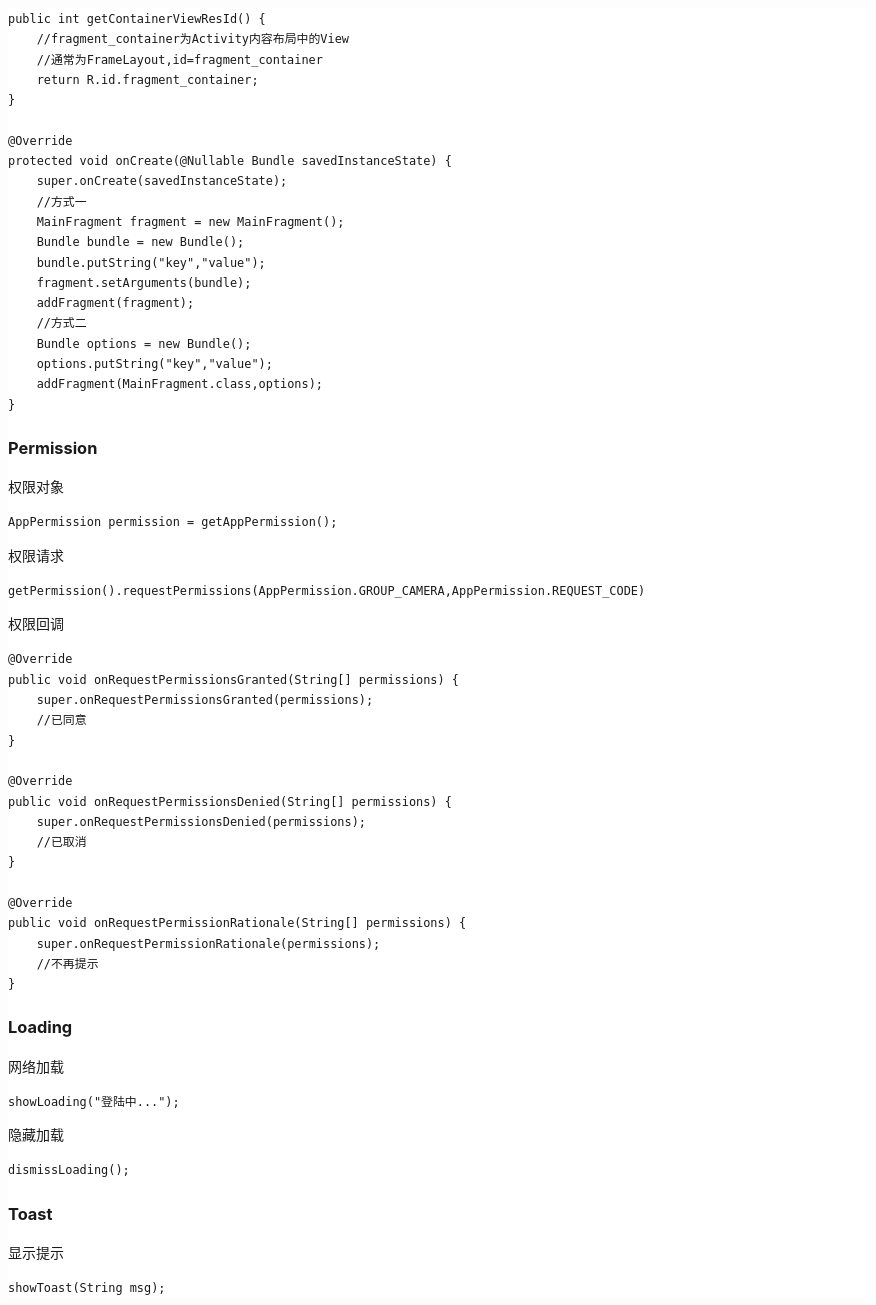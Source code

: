 ```
public int getContainerViewResId() {
    //fragment_container为Activity内容布局中的View
    //通常为FrameLayout,id=fragment_container
    return R.id.fragment_container;
}

@Override
protected void onCreate(@Nullable Bundle savedInstanceState) {
    super.onCreate(savedInstanceState);
    //方式一
    MainFragment fragment = new MainFragment();
    Bundle bundle = new Bundle();
    bundle.putString("key","value");
    fragment.setArguments(bundle);
    addFragment(fragment);
    //方式二
    Bundle options = new Bundle();
    options.putString("key","value");
    addFragment(MainFragment.class,options);
}
```
### Permission
权限对象
```
AppPermission permission = getAppPermission();
```
权限请求
```
getPermission().requestPermissions(AppPermission.GROUP_CAMERA,AppPermission.REQUEST_CODE)
```
权限回调
```
@Override
public void onRequestPermissionsGranted(String[] permissions) {
    super.onRequestPermissionsGranted(permissions);
    //已同意
}

@Override
public void onRequestPermissionsDenied(String[] permissions) {
    super.onRequestPermissionsDenied(permissions);
    //已取消
}

@Override
public void onRequestPermissionRationale(String[] permissions) {
    super.onRequestPermissionRationale(permissions);
    //不再提示
}
```
### Loading
网络加载
```
showLoading("登陆中...");
```
隐藏加载
```
dismissLoading();
```
### Toast
显示提示
```
showToast(String msg);
```